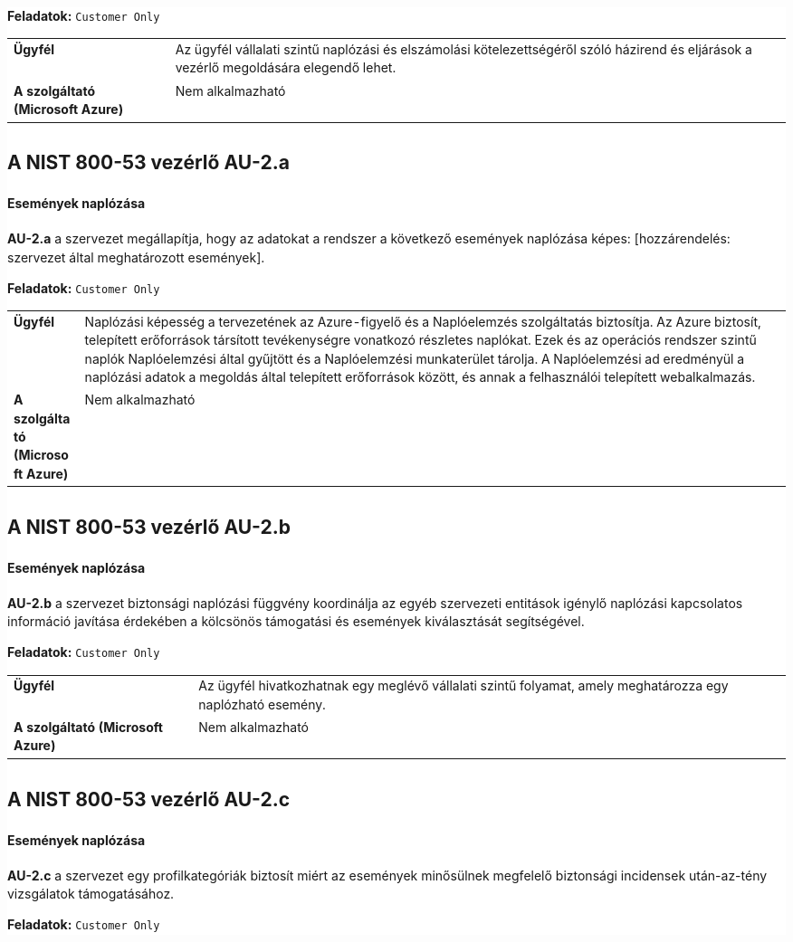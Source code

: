 **Feladatok:** `Customer Only`

|||
|---|---|
| **Ügyfél** | Az ügyfél vállalati szintű naplózási és elszámolási kötelezettségéről szóló házirend és eljárások a vezérlő megoldására elegendő lehet. |
| **A szolgáltató (Microsoft Azure)** | Nem alkalmazható |


 ## <a name="nist-800-53-control-au-2a"></a>A NIST 800-53 vezérlő AU-2.a

#### <a name="audit-events"></a>Események naplózása

**AU-2.a** a szervezet megállapítja, hogy az adatokat a rendszer a következő események naplózása képes: [hozzárendelés: szervezet által meghatározott események].

**Feladatok:** `Customer Only`

|||
|---|---|
| **Ügyfél** | Naplózási képesség a tervezetének az Azure-figyelő és a Naplóelemzés szolgáltatás biztosítja. Az Azure biztosít, telepített erőforrások társított tevékenységre vonatkozó részletes naplókat. Ezek és az operációs rendszer szintű naplók Naplóelemzési által gyűjtött és a Naplóelemzési munkaterület tárolja. A Naplóelemzési ad eredményül a naplózási adatok a megoldás által telepített erőforrások között, és annak a felhasználói telepített webalkalmazás. |
| **A szolgáltató (Microsoft Azure)** | Nem alkalmazható |


 ## <a name="nist-800-53-control-au-2b"></a>A NIST 800-53 vezérlő AU-2.b

#### <a name="audit-events"></a>Események naplózása

**AU-2.b** a szervezet biztonsági naplózási függvény koordinálja az egyéb szervezeti entitások igénylő naplózási kapcsolatos információ javítása érdekében a kölcsönös támogatási és események kiválasztását segítségével.

**Feladatok:** `Customer Only`

|||
|---|---|
| **Ügyfél** | Az ügyfél hivatkozhatnak egy meglévő vállalati szintű folyamat, amely meghatározza egy naplózható esemény. |
| **A szolgáltató (Microsoft Azure)** | Nem alkalmazható |


 ## <a name="nist-800-53-control-au-2c"></a>A NIST 800-53 vezérlő AU-2.c

#### <a name="audit-events"></a>Események naplózása

**AU-2.c** a szervezet egy profilkategóriák biztosít miért az események minősülnek megfelelő biztonsági incidensek után-az-tény vizsgálatok támogatásához.

**Feladatok:** `Customer Only`
